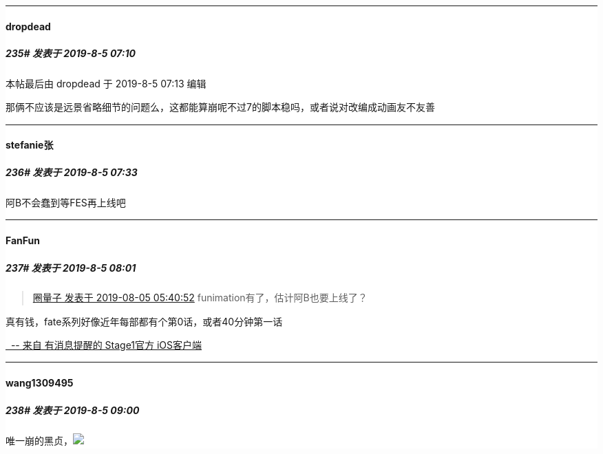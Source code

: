 





-----

####  dropdead  
##### 235#       发表于 2019-8-5 07:10



 本帖最后由 dropdead 于 2019-8-5 07:13 编辑 

那俩不应该是远景省略细节的问题么，这都能算崩呢不过7的脚本稳吗，或者说对改编成动画友不友善







-----

####  stefanie张  
##### 236#       发表于 2019-8-5 07:33




阿B不会蠢到等FES再上线吧







-----

####  FanFun  
##### 237#       发表于 2019-8-5 08:01



<blockquote><a href="httphttps://bbs.saraba1st.com/2b/forum.php?mod=redirect&amp;goto=findpost&amp;pid=44795149&amp;ptid=1729513" target="_blank">圈量子 发表于 2019-08-05 05:40:52</a>
funimation有了，估计阿B也要上线了？</blockquote>真有钱，fate系列好像近年每部都有个第0话，或者40分钟第一话

[  -- 来自 有消息提醒的 Stage1官方 iOS客户端](https://itunes.apple.com/fi/app/saraba1st/id1221237470?mt=8)







-----

####  wang1309495  
##### 238#       发表于 2019-8-5 09:00




唯一崩的黑贞，<img src="https://static.saraba1st.com/image/smiley/face2017/062.gif" referrerpolicy="no-referrer">
